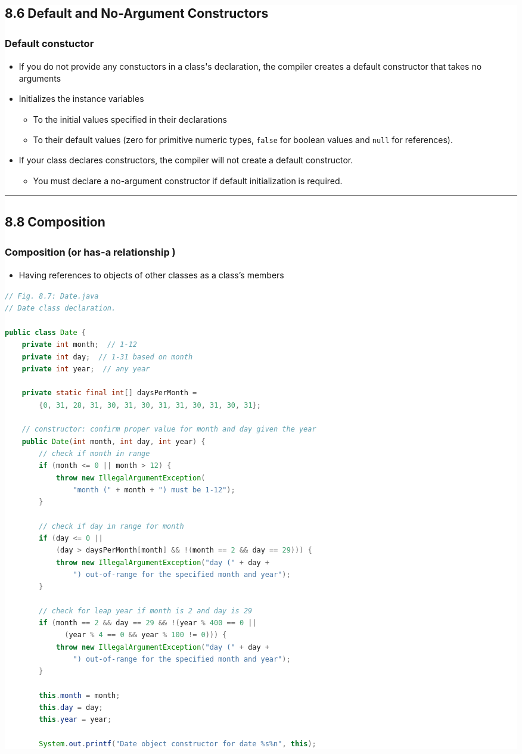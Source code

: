 ## 8.6 Default and No-Argument Constructors

### Default constuctor

- If you do not provide any constuctors in a class's declaration, the compiler creates a default constructor that takes no arguments

- Initializes the instance variables

	- To the initial values specified in their declarations

	- To their default values (zero for primitive numeric types, `false` for boolean values and `null` for references).

- If your class declares constructors, the compiler will not create a default constructor.

	- You must declare a no-argument constructor if default initialization is required.

---

## 8.8 Composition

### Composition (or has-a relationship )

- Having references to objects of other classes as a class’s members

```java
// Fig. 8.7: Date.java
// Date class declaration.

public class Date {
    private int month;  // 1-12
    private int day;  // 1-31 based on month
    private int year;  // any year

    private static final int[] daysPerMonth =
        {0, 31, 28, 31, 30, 31, 30, 31, 31, 30, 31, 30, 31};

    // constructor: confirm proper value for month and day given the year
    public Date(int month, int day, int year) {
        // check if month in range
        if (month <= 0 || month > 12) {
            throw new IllegalArgumentException(
                "month (" + month + ") must be 1-12");
        }

        // check if day in range for month
        if (day <= 0 ||
            (day > daysPerMonth[month] && !(month == 2 && day == 29))) {
            throw new IllegalArgumentException("day (" + day +
                ") out-of-range for the specified month and year");
        }

        // check for leap year if month is 2 and day is 29
        if (month == 2 && day == 29 && !(year % 400 == 0 ||
              (year % 4 == 0 && year % 100 != 0))) {
            throw new IllegalArgumentException("day (" + day +
                ") out-of-range for the specified month and year");
        }

        this.month = month;
        this.day = day;
        this.year = year;

        System.out.printf("Date object constructor for date %s%n", this);
```